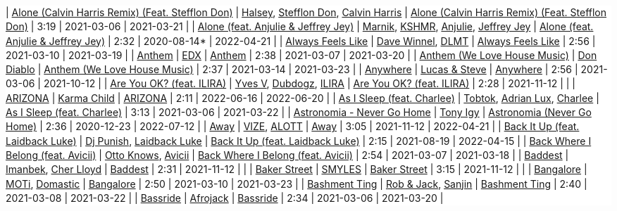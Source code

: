 | [Alone \(Calvin Harris Remix\) \(Feat\. Stefflon Don\)](https://open.spotify.com/track/5K09638EBQjVMrZYXA89aC) | [Halsey](https://open.spotify.com/artist/26VFTg2z8YR0cCuwLzESi2), [Stefflon Don](https://open.spotify.com/artist/2ExGrw6XpbtUAJHTLtUXUD), [Calvin Harris](https://open.spotify.com/artist/7CajNmpbOovFoOoasH2HaY) | [Alone \(Calvin Harris Remix\) \(Feat\. Stefflon Don\)](https://open.spotify.com/album/2RLbKom2FQkaes7qf3xLoa) | 3:19 | 2021-03-06 | 2021-03-21 |
| [Alone \(feat\. Anjulie & Jeffrey Jey\)](https://open.spotify.com/track/5TSC8x1GZNEaqtwC8YsVWx) | [Marnik](https://open.spotify.com/artist/6S3KljEiIOWoLMUyZrkQUc), [KSHMR](https://open.spotify.com/artist/2wX6xSig4Rig5kZU6ePlWe), [Anjulie](https://open.spotify.com/artist/4DTbdShHu2RPYEEMUp2XWV), [Jeffrey Jey](https://open.spotify.com/artist/2mwT6u3QUHIlTHGzDRCnrk) | [Alone \(feat\. Anjulie & Jeffrey Jey\)](https://open.spotify.com/album/79jjwsCEHnERz3CEMJEm93) | 2:32 | 2020-08-14\* | 2022-04-21 |
| [Always Feels Like](https://open.spotify.com/track/2k566kattAHHOxjm7Vsh46) | [Dave Winnel](https://open.spotify.com/artist/1K80Wcuuo13i28cVd68mxm), [DLMT](https://open.spotify.com/artist/5rG00A9pRANrMDzVI3DrmF) | [Always Feels Like](https://open.spotify.com/album/3JcL4dSLxUIbZf7Ocr6A96) | 2:56 | 2021-03-10 | 2021-03-19 |
| [Anthem](https://open.spotify.com/track/1SSAvErVyid5OXzmtGZKkg) | [EDX](https://open.spotify.com/artist/7GMot9WvBYqhhJz92vhBp6) | [Anthem](https://open.spotify.com/album/2q2m0VrrP9ZOuH7cpPKXgm) | 2:38 | 2021-03-07 | 2021-03-20 |
| [Anthem \(We Love House Music\)](https://open.spotify.com/track/7uObfbegIGow74NAVBCnRV) | [Don Diablo](https://open.spotify.com/artist/1l2ekx5skC4gJH8djERwh1) | [Anthem \(We Love House Music\)](https://open.spotify.com/album/3q2qy7PRpcTRk4Y7W7lo5Y) | 2:37 | 2021-03-14 | 2021-03-23 |
| [Anywhere](https://open.spotify.com/track/1sgOeFTCjl8Mi2bLZOMqIY) | [Lucas & Steve](https://open.spotify.com/artist/5wwneIFdawNgQ7GvKK29Z3) | [Anywhere](https://open.spotify.com/album/3LTKHTy7Gx5nATPKAojNyo) | 2:56 | 2021-03-06 | 2021-10-12 |
| [Are You OK? \(feat\. ILIRA\)](https://open.spotify.com/track/6Ppext7tYrK3trnspkoSry) | [Yves V](https://open.spotify.com/artist/47BEc2RoW53owMyxacXWdV), [Dubdogz](https://open.spotify.com/artist/4cdyqaBREB68H77QKCrKP1), [ILIRA](https://open.spotify.com/artist/6mzs66iVW15C5iLt0JLt41) | [Are You OK? \(feat\. ILIRA\)](https://open.spotify.com/album/6CXKk17m3VB5S08HGPdTTJ) | 2:28 | 2021-11-12 |  |
| [ARIZONA](https://open.spotify.com/track/3SgTZxicV78GmXYlSnNedh) | [Karma Child](https://open.spotify.com/artist/4BThBqcTzRGFRvbddMykk7) | [ARIZONA](https://open.spotify.com/album/4QoSFoqrV492dG1b1zqKh8) | 2:11 | 2022-06-16 | 2022-06-20 |
| [As I Sleep \(feat\. Charlee\)](https://open.spotify.com/track/72qlZsoVPpyFxVjL6GUuYI) | [Tobtok](https://open.spotify.com/artist/6pcxIOhQCNb7DX2iuEXgxL), [Adrian Lux](https://open.spotify.com/artist/5kp9Qhzri9LrDkzrtjt5Sh), [Charlee](https://open.spotify.com/artist/6qaQDRYp95AylkA1FnEI3Q) | [As I Sleep \(feat\. Charlee\)](https://open.spotify.com/album/2UhO0I05ysmtnXjWrilHwP) | 3:13 | 2021-03-06 | 2021-03-22 |
| [Astronomia \- Never Go Home](https://open.spotify.com/track/5WYB4aZkflwjAApBoDCYkz) | [Tony Igy](https://open.spotify.com/artist/2jpQ0ywffgVHhZFQNWaWYW) | [Astronomia \(Never Go Home\)](https://open.spotify.com/album/1bJePA8XUWVDi1e0w6FhWq) | 2:36 | 2020-12-23 | 2022-07-12 |
| [Away](https://open.spotify.com/track/0jlOSE3AQyktZ1syrahVxq) | [VIZE](https://open.spotify.com/artist/09agIJMxCD2k87ys9Al0f0), [ALOTT](https://open.spotify.com/artist/5NIERWixyvXlwwmiJgFms3) | [Away](https://open.spotify.com/album/7p0C05QUXFD5TaJjA029Gn) | 3:05 | 2021-11-12 | 2022-04-21 |
| [Back It Up \(feat\. Laidback Luke\)](https://open.spotify.com/track/1fS5T2zNaWXE0badBgxrWD) | [Dj Punish](https://open.spotify.com/artist/4fXrEwvnylZFaWImwhkiMj), [Laidback Luke](https://open.spotify.com/artist/53cQZtWDwDJwVCNZlfJ6Qk) | [Back It Up \(feat\. Laidback Luke\)](https://open.spotify.com/album/1TbQnw4zjL0peePNtcVi3K) | 2:15 | 2021-08-19 | 2022-04-15 |
| [Back Where I Belong \(feat\. Avicii\)](https://open.spotify.com/track/78W8wiUIlQ2SnWY9TVowKZ) | [Otto Knows](https://open.spotify.com/artist/5fahUm8t5c0GIdeTq0ZaG8), [Avicii](https://open.spotify.com/artist/1vCWHaC5f2uS3yhpwWbIA6) | [Back Where I Belong \(feat\. Avicii\)](https://open.spotify.com/album/6c4fND91gsKojyp3Mox97y) | 2:54 | 2021-03-07 | 2021-03-18 |
| [Baddest](https://open.spotify.com/track/65ffWlQCk6XeKX50CDYgib) | [Imanbek](https://open.spotify.com/artist/5rGrDvrLOV2VV8SCFVGWlj), [Cher Lloyd](https://open.spotify.com/artist/4m4SfDVbF5wxrwEjDKgi4k) | [Baddest](https://open.spotify.com/album/0ayLG9HLt07N00Ycl60y5J) | 2:31 | 2021-11-12 |  |
| [Baker Street](https://open.spotify.com/track/7HsjoqtWgOWvo9eNj6fqU6) | [SMYLES](https://open.spotify.com/artist/7bCRnTi1yDFfLbDFkMqvaS) | [Baker Street](https://open.spotify.com/album/6DHyf15EC9nlFNdzfB6weD) | 3:15 | 2021-11-12 |  |
| [Bangalore](https://open.spotify.com/track/7zLKhh9AoC9czDIW56S3Dm) | [MOTi](https://open.spotify.com/artist/1vo8zHmO1KzkuU9Xxh6J7W), [Domastic](https://open.spotify.com/artist/6IaUmXLyN20djYxvBlTk4c) | [Bangalore](https://open.spotify.com/album/6Ku1ZGrxGIRx3Ieqy85zzL) | 2:50 | 2021-03-10 | 2021-03-23 |
| [Bashment Ting](https://open.spotify.com/track/6d8cA2y5H3BFQW4XDngPJT) | [Rob & Jack](https://open.spotify.com/artist/63u2Nb3gH0q3PinIuvPBs0), [Sanjin](https://open.spotify.com/artist/4eubQnUM4b5sGZoi3fSRV3) | [Bashment Ting](https://open.spotify.com/album/7aR1R5Ak1Cbna8vnVoWjXi) | 2:40 | 2021-03-08 | 2021-03-22 |
| [Bassride](https://open.spotify.com/track/0s3RXud0zL0Nz9sOVcvGGv) | [Afrojack](https://open.spotify.com/artist/4D75GcNG95ebPtNvoNVXhz) | [Bassride](https://open.spotify.com/album/3BCgR8PBuMCHq9gttKVnJR) | 2:34 | 2021-03-06 | 2021-03-20 |
